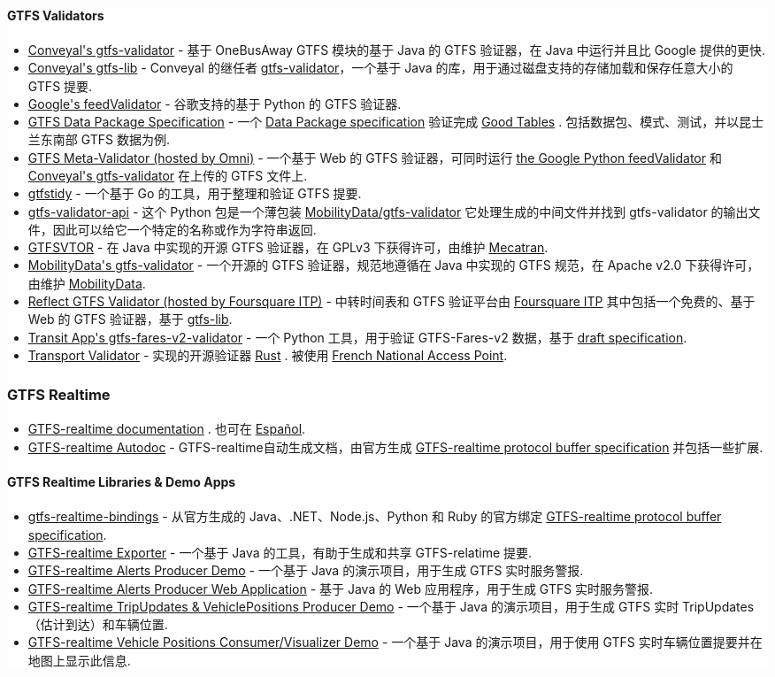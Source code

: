 #### GTFS Validators

- [Conveyal's gtfs-validator](https://github.com/conveyal/gtfs-validator) - 基于 OneBusAway GTFS 模块的基于 Java 的 GTFS 验证器，在 Java 中运行并且比 Google 提供的更快.
- [Conveyal's gtfs-lib](https://github.com/conveyal/gtfs-lib/) - Conveyal 的继任者 [gtfs-validator](https://github.com/conveyal/gtfs-validator)，一个基于 Java 的库，用于通过磁盘支持的存储加载和保存任意大小的 GTFS 提要.
- [Google's feedValidator](https://github.com/google/transitfeed/wiki/FeedValidator) - 谷歌支持的基于 Python 的 GTFS 验证器.
- [GTFS Data Package Specification](https://github.com/Stephen-Gates/GTFS) - 一个 [Data Package specification](http://specs.frictionlessdata.io/data-packages/) 验证完成 [Good Tables](http://goodtables.okfnlabs.org/) . 包括数据包、模式、测试，并以昆士兰东南部 GTFS 数据为例.
- [GTFS Meta-Validator (hosted by Omni)](http://gtfsvalidator.omnimodal.io) - 一个基于 Web 的 GTFS 验证器，可同时运行 [the Google Python feedValidator](https://github.com/google/transitfeed/wiki/FeedValidator) 和 [Conveyal's gtfs-validator](https://github.com/conveyal/gtfs-validator) 在上传的 GTFS 文件上.
- [gtfstidy](https://github.com/patrickbr/gtfstidy) - 一个基于 Go 的工具，用于整理和验证 GTFS 提要.
- [gtfs-validator-api](https://github.com/cal-itp/gtfs-validator-api) - 这个 Python 包是一个薄包装 [MobilityData/gtfs-validator](https://github.com/MobilityData/gtfs-validator) 它处理生成的中间文件并找到 gtfs-validator 的输出文件，因此可以给它一个特定的名称或作为字符串返回.
- [GTFSVTOR](https://github.com/mecatran/gtfsvtor) - 在 Java 中实现的开源 GTFS 验证器，在 GPLv3 下获得许可，由维护 [Mecatran](https://www.mecatran.com/).
- [MobilityData's gtfs-validator](https://github.com/MobilityData/gtfs-validator) - 一个开源的 GTFS 验证器，规范地遵循在 Java 中实现的 GTFS 规范，在 Apache v2.0 下获得许可，由维护 [MobilityData](https://mobilitydata.org/).
- [Reflect GTFS Validator (hosted by Foursquare ITP)](https://reflect.foursquareitp.com) - 中转时间表和 GTFS 验证平台由 [Foursquare ITP](https://www.foursquareitp.com) 其中包括一个免费的、基于 Web 的 GTFS 验证器，基于 [gtfs-lib](https://github.com/conveyal/gtfs-lib/).
- [Transit App's gtfs-fares-v2-validator](https://github.com/TransitApp/gtfs-fares-v2-validator) - 一个 Python 工具，用于验证 GTFS-Fares-v2 数据，基于 [draft specification](https://docs.google.com/document/d/19j-f-wZ5C_kYXmkLBye1g42U-kvfSVgYLkkG5oyBauY/edit#).
- [Transport Validator](https://github.com/etalab/transport-validator/) - 实现的开源验证器 [Rust](https://www.rust-lang.org/) . 被使用 [French National Access Point](https://transport.data.gouv.fr/validation/).


### GTFS Realtime

- [GTFS-realtime documentation](https://github.com/google/transit/tree/master/gtfs-realtime) . 也可在 [Español](https://github.com/google/transit/tree/master/gtfs-realtime/spec/es).
- [GTFS-realtime Autodoc](https://laidig.github.io/gtfs-rt-autodoc/index.html) - GTFS-realtime自动生成文档，由官方生成 [GTFS-realtime protocol buffer specification](https://github.com/google/transit/blob/master/gtfs-realtime/proto/gtfs-realtime.proto) 并包括一些扩展.

#### GTFS Realtime Libraries & Demo Apps

- [gtfs-realtime-bindings](https://github.com/google/gtfs-realtime-bindings) - 从官方生成的 Java、.NET、Node.js、Python 和 Ruby 的官方绑定 [GTFS-realtime protocol buffer specification](https://github.com/google/transit/blob/master/gtfs-realtime/proto/gtfs-realtime.proto).
- [GTFS-realtime Exporter](https://github.com/OneBusAway/onebusaway-gtfs-realtime-exporter/wiki) - 一个基于 Java 的工具，有助于生成和共享 GTFS-relatime 提要.
- [GTFS-realtime Alerts Producer Demo](https://github.com/OneBusAway/onebusaway-gtfs-realtime-alerts-producer-demo/wiki) - 一个基于 Java 的演示项目，用于生成 GTFS 实时服务警报.
- [GTFS-realtime Alerts Producer Web Application](https://github.com/OneBusAway/onebusaway-service-alerts) - 基于 Java 的 Web 应用程序，用于生成 GTFS 实时服务警报.
- [GTFS-realtime TripUpdates & VehiclePositions Producer Demo](https://github.com/OneBusAway/onebusaway-gtfs-realtime-trip-updates-producer-demo/wiki) - 一个基于 Java 的演示项目，用于生成 GTFS 实时 TripUpdates（估计到达）和车辆位置.
- [GTFS-realtime Vehicle Positions Consumer/Visualizer Demo](https://github.com/OneBusAway/onebusaway-gtfs-realtime-visualizer) - 一个基于 Java 的演示项目，用于使用 GTFS 实时车辆位置提要并在地图上显示此信息.
